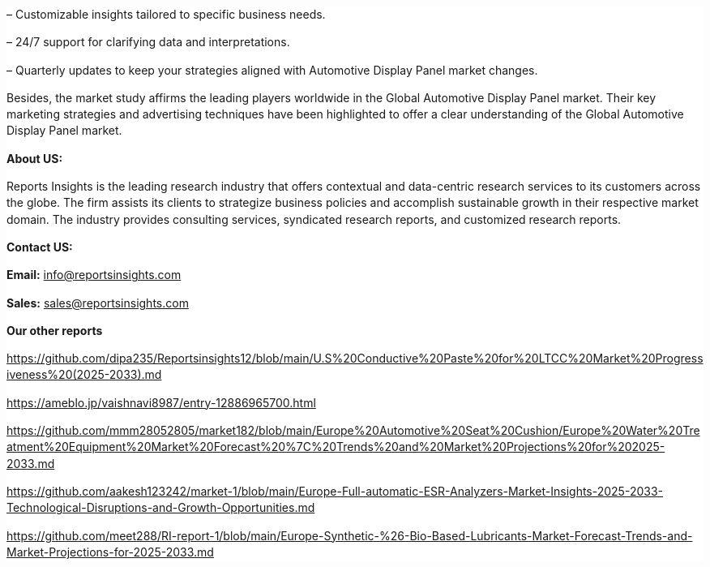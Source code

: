 – Customizable insights tailored to specific business needs.

– 24/7 support for clarifying data and interpretations.

– Quarterly updates to keep your strategies aligned with Automotive Display Panel market changes.

Besides, the market study affirms the leading players worldwide in the Global Automotive Display Panel market. Their key marketing strategies and advertising techniques have been highlighted to offer a clear understanding of the Global Automotive Display Panel market.

<strong><strong>About US</strong>:</strong>

Reports Insights is the leading research industry that offers contextual and data-centric research services to its customers across the globe. The firm assists its clients to strategize business policies and accomplish sustainable growth in their respective market domain. The industry provides consulting services, syndicated research reports, and customized research reports.

<strong>Contact US:</strong>

<p class=><b>Email:</b> <a href=mailto:info@reportsinsights.com>info@reportsinsights.com</a></p>
<p class=><b>Sales:</b> <a href=mailto:sales@reportsinsights.com>sales@reportsinsights.com</a></p>

<strong>Our other reports</strong>

<a href=https://github.com/dipa235/Reportsinsights12/blob/main/U.S%20Conductive%20Paste%20for%20LTCC%20Market%20Progressiveness%20(2025-2033).md>https://github.com/dipa235/Reportsinsights12/blob/main/U.S%20Conductive%20Paste%20for%20LTCC%20Market%20Progressiveness%20(2025-2033).md</a>

<a href=https://ameblo.jp/vaishnavi8987/entry-12886965700.html>https://ameblo.jp/vaishnavi8987/entry-12886965700.html</a>

<a href=https://github.com/mmm28052805/market182/blob/main/Europe%20Automotive%20Seat%20Cushion/Europe%20Water%20Treatment%20Equipment%20Market%20Forecast%20%7C%20Trends%20and%20Market%20Projections%20for%202025-2033.md>https://github.com/mmm28052805/market182/blob/main/Europe%20Automotive%20Seat%20Cushion/Europe%20Water%20Treatment%20Equipment%20Market%20Forecast%20%7C%20Trends%20and%20Market%20Projections%20for%202025-2033.md</a>

<a href=https://github.com/aakesh123242/market-1/blob/main/Europe-Full-automatic-ESR-Analyzers-Market-Insights-2025-2033-Technological-Disruptions-and-Growth-Opportunities.md>https://github.com/aakesh123242/market-1/blob/main/Europe-Full-automatic-ESR-Analyzers-Market-Insights-2025-2033-Technological-Disruptions-and-Growth-Opportunities.md</a>

<a href=https://github.com/meet288/RI-report-1/blob/main/Europe-Synthetic-%26-Bio-Based-Lubricants-Market-Forecast-Trends-and-Market-Projections-for-2025-2033.md>https://github.com/meet288/RI-report-1/blob/main/Europe-Synthetic-%26-Bio-Based-Lubricants-Market-Forecast-Trends-and-Market-Projections-for-2025-2033.md</a>
